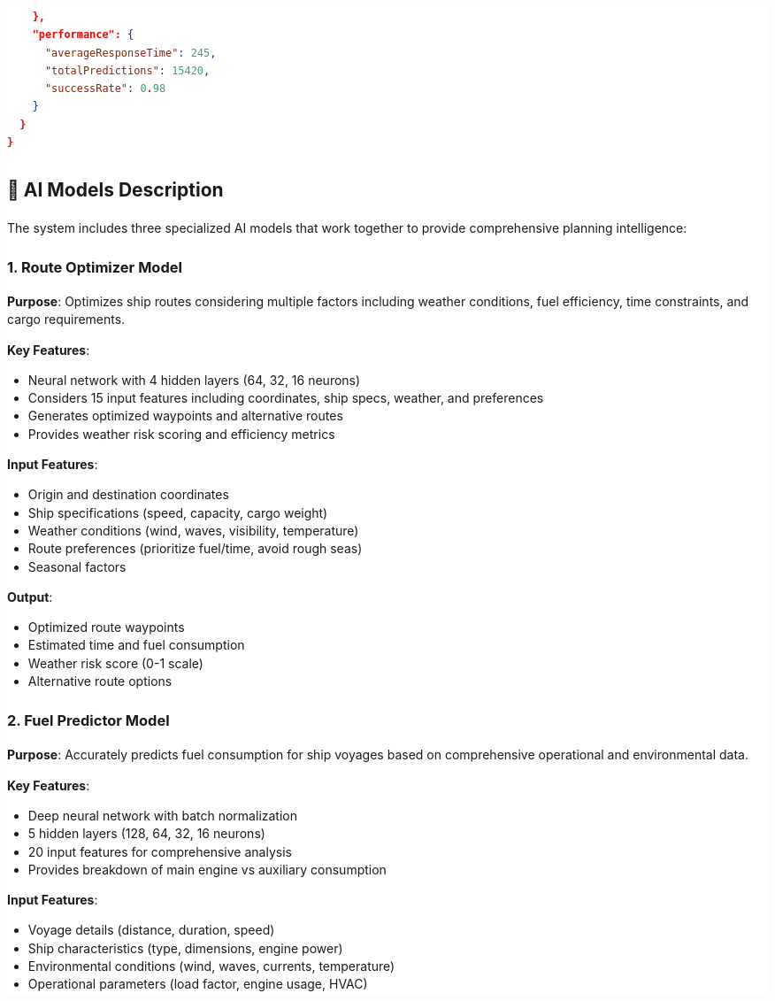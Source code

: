 ```json
    },
    "performance": {
      "averageResponseTime": 245,
      "totalPredictions": 15420,
      "successRate": 0.98
    }
  }
}
```

## 🤖 AI Models Description

The system includes three specialized AI models that work together to provide comprehensive planning intelligence:

### 1. Route Optimizer Model
**Purpose**: Optimizes ship routes considering multiple factors including weather conditions, fuel efficiency, time constraints, and cargo requirements.

**Key Features**:
- Neural network with 4 hidden layers (64, 32, 16 neurons)
- Considers 15 input features including coordinates, ship specs, weather, and preferences
- Generates optimized waypoints and alternative routes
- Provides weather risk scoring and efficiency metrics

**Input Features**:
- Origin and destination coordinates
- Ship specifications (speed, capacity, cargo weight)
- Weather conditions (wind, waves, visibility, temperature)
- Route preferences (prioritize fuel/time, avoid rough seas)
- Seasonal factors

**Output**:
- Optimized route waypoints
- Estimated time and fuel consumption
- Weather risk score (0-1 scale)
- Alternative route options

### 2. Fuel Predictor Model
**Purpose**: Accurately predicts fuel consumption for ship voyages based on comprehensive operational and environmental data.

**Key Features**:
- Deep neural network with batch normalization
- 5 hidden layers (128, 64, 32, 16 neurons)
- 20 input features for comprehensive analysis
- Provides breakdown of main engine vs auxiliary consumption

**Input Features**:
- Voyage details (distance, duration, speed)
- Ship characteristics (type, dimensions, engine power)
- Environmental conditions (wind, waves, currents, temperature)
- Operational parameters (load factor, engine usage, HVAC)
